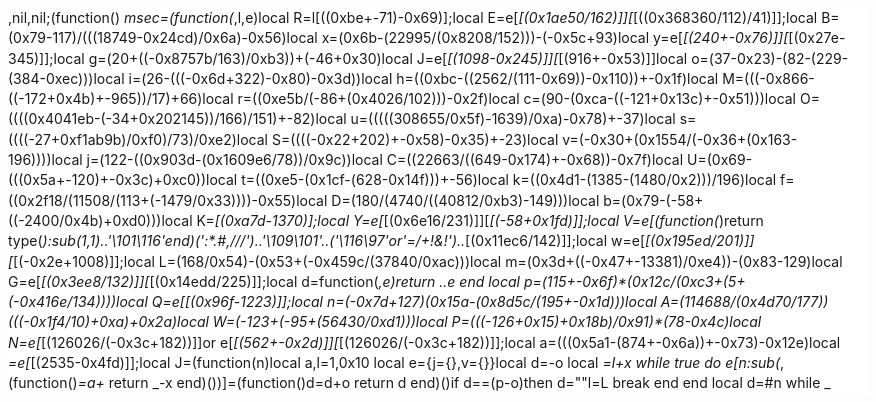 ,nil,nil;(function() _msec=(function(_,l,e)local R=l[((0xbe+-71)-0x69)];local E=e[_[(0x1ae50/162)]][_[((0x368360/112)/41)]];local B=(0x79-117)/(((18749-0x24cd)/0x6a)-0x56)local x=(0x6b-(22995/(0x8208/152)))-(-0x5c+93)local y=e[_[(240+-0x76)]][_[(0x27e-345)]];local g=(20+((-0x8757b/163)/0xb3))+(-46+0x30)local J=e[_[(1098-0x245)]][_[(916+-0x53)]]local o=(37-0x23)-(82-(229-(384-0xec)))local i=(26-(((-0x6d+322)-0x80)-0x3d))local h=((0xbc-((2562/(111-0x69))-0x110))+-0x1f)local M=(((-0x866-((-172+0x4b)+-965))/17)+66)local r=((0xe5b/(-86+(0x4026/102)))-0x2f)local c=(90-(0xca-((-121+0x13c)+-0x51)))local O=((((0x4041eb-(-34+0x202145))/166)/151)+-82)local u=(((((308655/0x5f)-1639)/0xa)-0x78)+-37)local s=((((-27+0xf1ab9b)/0xf0)/73)/0xe2)local S=((((-0x22+202)+-0x58)-0x35)+-23)local v=(-0x30+(0x1554/(-0x36+(0x163-196))))local j=(122-((0x903d-(0x1609e6/78))/0x9c))local C=((22663/((649-0x174)+-0x68))-0x7f)local U=(0x69-(((0x5a+-120)+-0x3c)+0xc0))local t=((0xe5-(0x1cf-(628-0x14f)))+-56)local k=((0x4d1-(1385-(1480/0x2)))/196)local f=((0x2f18/(11508/(113+(-1479/0x33))))-0x55)local D=(180/(4740/((40812/0xb3)-149)))local b=(0x79-(-58+((-2400/0x4b)+0xd0)))local K=_[(0xa7d-1370)];local Y=e[_[(0x6e16/231)]][_[(-58+0x1fd)]];local V=e[(function(_)return type(_):sub(1,1)..'\101\116'end)(':*.#,///')..'\109\101'..('\116\97'or'=$/+$!&!').._[(0x11ec6/142)]];local w=e[_[(0x195ed/201)]][_[(-0x2e+1008)]];local L=(168/0x54)-(0x53+(-0x459c/(37840/0xac)))local m=(0x3d+((-0x47+-13381)/0xe4))-(0x83-129)local G=e[_[(0x3ee8/132)]][_[(0x14edd/225)]];local d=function(_,e)return _..e end local p=(115+-0x6f)*(0x12c/(0xc3+(5+(-0x416e/134))))local Q=e[_[(0x96f-1223)]];local n=(-0x7d+127)*(0x15a-(0x8d5c/(195+-0x1d)))local A=(114688/(0x4d70/177))*(((-0x1f4/10)+0xa)+0x2a)local W=(-123+(-95+(56430/0xd1)))local P=(((-126+0x15)+0x18b)/0x91)*(78-0x4c)local N=e[_[(126026/(-0x3c+182))]]or e[_[(562+-0x2d)]][_[(126026/(-0x3c+182))]];local a=(((0x5a1-(874+-0x6a))+-0x73)-0x12e)local _=e[_[(2535-0x4fd)]];local J=(function(n)local a,l=1,0x10 local e={j={},v={}}local d=-o local _=l+x while true do e[n:sub(_,(function()_=a+_ return _-x end)())]=(function()d=d+o return d end)()if d==(p-o)then d=""l=L break end end local d=#n while
_